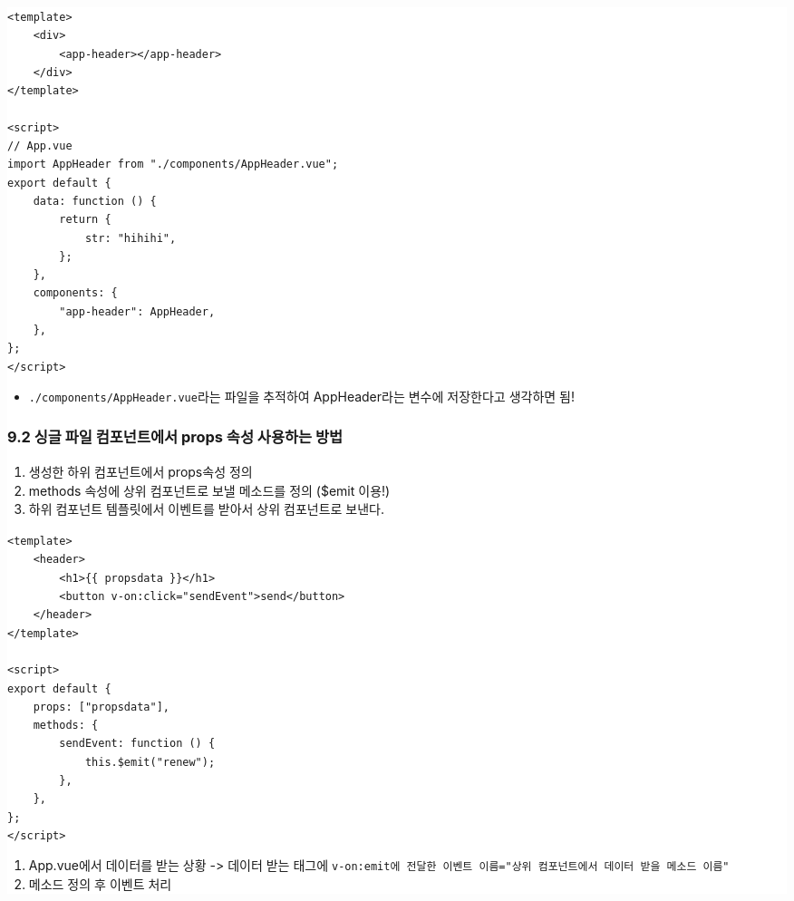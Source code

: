 ```vue
<template>
    <div>
        <app-header></app-header>
    </div>
</template>

<script>
// App.vue
import AppHeader from "./components/AppHeader.vue";
export default {
    data: function () {
        return {
            str: "hihihi",
        };
    },
    components: {
        "app-header": AppHeader,
    },
};
</script>
```

-   `./components/AppHeader.vue`라는 파일을 추적하여 AppHeader라는 변수에 저장한다고 생각하면 됨!

### 9.2 싱글 파일 컴포넌트에서 props 속성 사용하는 방법

1. 생성한 하위 컴포넌트에서 props속성 정의
2. methods 속성에 상위 컴포넌트로 보낼 메소드를 정의 ($emit 이용!)
3. 하위 컴포넌트 템플릿에서 이벤트를 받아서 상위 컴포넌트로 보낸다.

```vue
<template>
    <header>
        <h1>{{ propsdata }}</h1>
        <button v-on:click="sendEvent">send</button>
    </header>
</template>

<script>
export default {
    props: ["propsdata"],
    methods: {
        sendEvent: function () {
            this.$emit("renew");
        },
    },
};
</script>
```

1. App.vue에서 데이터를 받는 상황 -> 데이터 받는 태그에 `v-on:emit에 전달한 이벤트 이름="상위 컴포넌트에서 데이터 받을 메소드 이름"`
2. 메소드 정의 후 이벤트 처리
